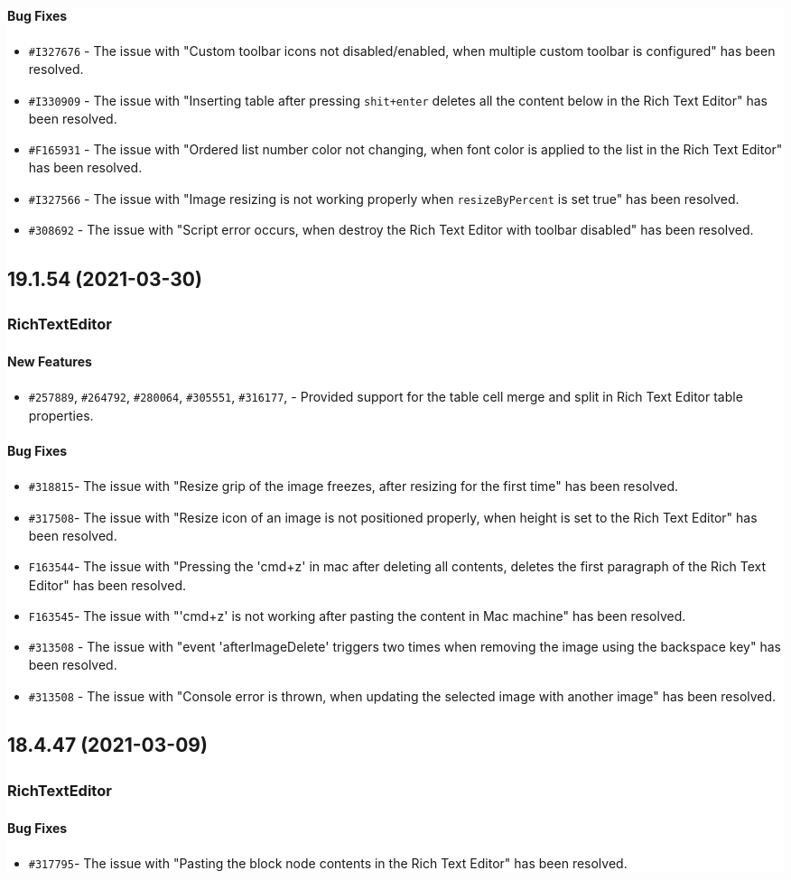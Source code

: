 #### Bug Fixes

- `#I327676` - The issue with "Custom toolbar icons not disabled/enabled, when multiple custom toolbar is configured" has been resolved.

- `#I330909` - The issue with "Inserting table after pressing `shit+enter` deletes all the content below in the Rich Text Editor" has been resolved.

- `#F165931` - The issue with "Ordered list number color not changing, when font color is applied to the list in the Rich Text Editor" has been resolved.

- `#I327566` - The issue with "Image resizing is not working properly when `resizeByPercent` is set true" has been resolved.

- `#308692` - The issue with "Script error occurs, when destroy the Rich Text Editor with toolbar disabled" has been resolved.

## 19.1.54 (2021-03-30)

### RichTextEditor

#### New Features

- `#257889`, `#264792`, `#280064`, `#305551`, `#316177`,  - Provided support for the table cell merge and split in Rich Text Editor table properties.

#### Bug Fixes

- `#318815`- The issue with "Resize grip of the image freezes, after resizing for the first time" has been resolved.

- `#317508`- The issue with "Resize icon of an image is not positioned properly, when height is set to the Rich Text Editor" has been resolved.

- `F163544`- The issue with "Pressing the 'cmd+z' in mac after deleting all contents, deletes the first paragraph of the Rich Text Editor" has been resolved.

- `F163545`- The issue with "'cmd+z' is not working after pasting the content in Mac machine" has been resolved.

- `#313508` - The issue with "event 'afterImageDelete' triggers two times when removing the image using the backspace key" has been resolved.

- `#313508` - The issue with "Console error is thrown, when updating the selected image with another image" has been resolved.

## 18.4.47 (2021-03-09)

### RichTextEditor

#### Bug Fixes

- `#317795`- The issue with "Pasting the block node contents in the Rich Text Editor" has been resolved.
